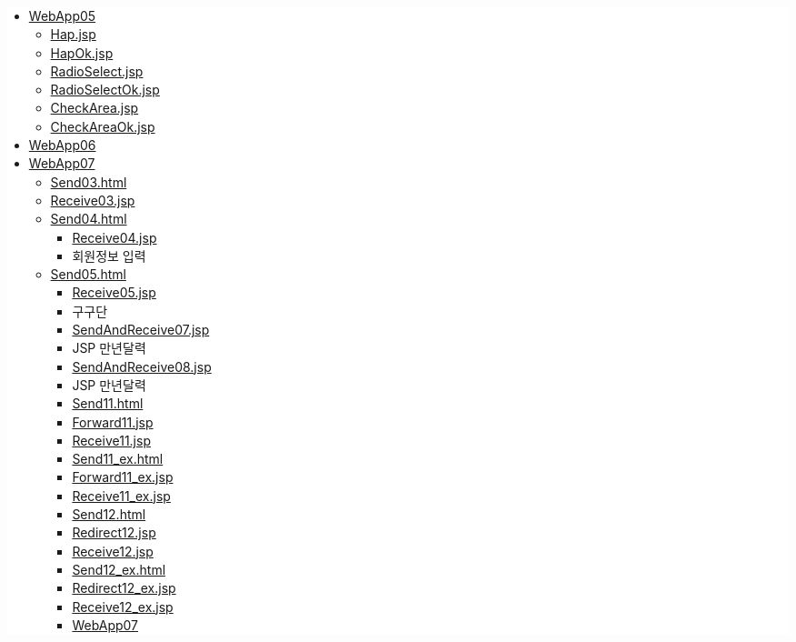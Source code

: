  - [WebApp05](https://github.com/fullstack-flutter-dev-team/fullstack-flutter-dev/blob/main/WebStudy/WebApp05)
   - [Hap.jsp](https://github.com/fullstack-flutter-dev-team/fullstack-flutter-dev/blob/main/WebStudy/WebApp05/WebContent/Hap.jsp)
   - [HapOk.jsp](https://github.com/fullstack-flutter-dev-team/fullstack-flutter-dev/blob/main/WebStudy/WebApp05/WebContent/HapOk.jsp)
   - [RadioSelect.jsp](https://github.com/fullstack-flutter-dev-team/fullstack-flutter-dev/blob/main/WebStudy/WebApp05/WebContent/RadioSelect.jsp)
   - [RadioSelectOk.jsp](https://github.com/fullstack-flutter-dev-team/fullstack-flutter-dev/blob/main/WebStudy/WebApp05/WebContent/RadioSelectOk.jsp)
   - [CheckArea.jsp](https://github.com/fullstack-flutter-dev-team/fullstack-flutter-dev/blob/main/WebStudy/WebApp05/WebContent/CheckArea.jsp)
   - [CheckAreaOk.jsp](https://github.com/fullstack-flutter-dev-team/fullstack-flutter-dev/blob/main/WebStudy/WebApp05/WebContent/CheckAreaOk.jsp)
 - [WebApp06](https://github.com/fullstack-flutter-dev-team/fullstack-flutter-dev/blob/main/WebStudy/WebApp06)
 - [WebApp07](https://github.com/fullstack-flutter-dev-team/fullstack-flutter-dev/blob/main/WebStudy/WebApp07)
   - [Send03.html](https://github.com/fullstack-flutter-dev-team/fullstack-flutter-dev/blob/main/WebStudy/WebApp07/WebContent/Send03.html)
   - [Receive03.jsp](https://github.com/fullstack-flutter-dev-team/fullstack-flutter-dev/blob/main/WebStudy/WebApp07/WebContent/Receive03.jsp)
   - [Send04.html](https://github.com/fullstack-flutter-dev-team/fullstack-flutter-dev/blob/main/WebStudy/WebApp07/WebContent/Send04.html)
     - [Receive04.jsp](https://github.com/fullstack-flutter-dev-team/fullstack-flutter-dev/blob/main/WebStudy/WebApp07/WebContent/Receive04.jsp)
     - 회원정보 입력
   - [Send05.html](https://github.com/fullstack-flutter-dev-team/fullstack-flutter-dev/blob/main/WebStudy/WebApp07/WebContent/Send05.html)
     - [Receive05.jsp](https://github.com/fullstack-flutter-dev-team/fullstack-flutter-dev/blob/main/WebStudy/WebApp07/WebContent/Receive05.jsp)
     - 구구단
     - [SendAndReceive07.jsp](https://github.com/fullstack-flutter-dev-team/fullstack-flutter-dev/blob/main/WebStudy/WebApp07/WebContent/SendAndReceive07.jsp)
     - JSP 만년달력
     - [SendAndReceive08.jsp](https://github.com/fullstack-flutter-dev-team/fullstack-flutter-dev/blob/main/WebStudy/WebApp07/WebContent/SendAndReceive07.jsp)
     - JSP 만년달력
     - [Send11.html](https://github.com/fullstack-flutter-dev-team/fullstack-flutter-dev/blob/main/WebStudy/WebApp07/WebContent/Send11.html)
     - [Forward11.jsp](https://github.com/fullstack-flutter-dev-team/fullstack-flutter-dev/blob/main/WebStudy/WebApp07/WebContent/Forward11.jsp)
     - [Receive11.jsp](https://github.com/fullstack-flutter-dev-team/fullstack-flutter-dev/blob/main/WebStudy/WebApp07/WebContent/Receive11.jsp)
     - [Send11_ex.html](https://github.com/fullstack-flutter-dev-team/fullstack-flutter-dev/blob/main/WebStudy/WebApp07/WebContent/Send11_ex.html)
     - [Forward11_ex.jsp](https://github.com/fullstack-flutter-dev-team/fullstack-flutter-dev/blob/main/WebStudy/WebApp07/WebContent/Forward11_ex.jsp)
     - [Receive11_ex.jsp](https://github.com/fullstack-flutter-dev-team/fullstack-flutter-dev/blob/main/WebStudy/WebApp07/WebContent/Receive11_ex.jsp)
     - [Send12.html](https://github.com/fullstack-flutter-dev-team/fullstack-flutter-dev/blob/main/WebStudy/WebApp07/WebContent/Send12.html)
     - [Redirect12.jsp](https://github.com/fullstack-flutter-dev-team/fullstack-flutter-dev/blob/main/WebStudy/WebApp07/WebContent/Redirect12.jsp)
     - [Receive12.jsp](https://github.com/fullstack-flutter-dev-team/fullstack-flutter-dev/blob/main/WebStudy/WebApp07/WebContent/Receive12.jsp)
     - [Send12_ex.html](https://github.com/fullstack-flutter-dev-team/fullstack-flutter-dev/blob/main/WebStudy/WebApp07/WebContent/Send12_ex.html)
     - [Redirect12_ex.jsp](https://github.com/fullstack-flutter-dev-team/fullstack-flutter-dev/blob/main/WebStudy/WebApp07/WebContent/Redirect12_ex.jsp)
     - [Receive12_ex.jsp](https://github.com/fullstack-flutter-dev-team/fullstack-flutter-dev/blob/main/WebStudy/WebApp07/WebContent/Receive12_ex.jsp)
     - [WebApp07](https://github.com/fullstack-flutter-dev-team/fullstack-flutter-dev/blob/main/WebStudy/WebApp07)